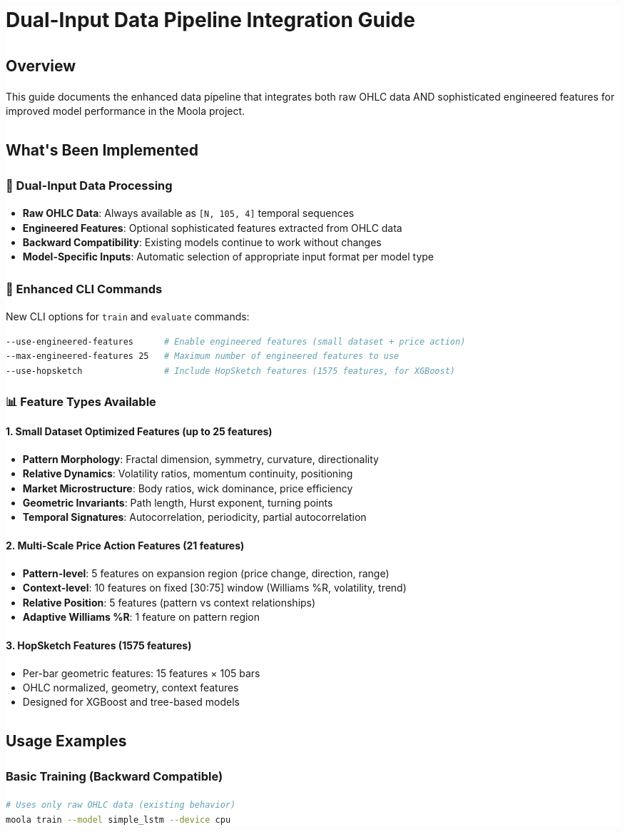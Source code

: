 # Dual-Input Data Pipeline Integration Guide

## Overview

This guide documents the enhanced data pipeline that integrates both raw OHLC data AND sophisticated engineered features for improved model performance in the Moola project.

## What's Been Implemented

### 🔄 Dual-Input Data Processing
- **Raw OHLC Data**: Always available as `[N, 105, 4]` temporal sequences
- **Engineered Features**: Optional sophisticated features extracted from OHLC data
- **Backward Compatibility**: Existing models continue to work without changes
- **Model-Specific Inputs**: Automatic selection of appropriate input format per model type

### 🎯 Enhanced CLI Commands
New CLI options for `train` and `evaluate` commands:
```bash
--use-engineered-features      # Enable engineered features (small dataset + price action)
--max-engineered-features 25   # Maximum number of engineered features to use
--use-hopsketch                # Include HopSketch features (1575 features, for XGBoost)
```

### 📊 Feature Types Available

#### 1. Small Dataset Optimized Features (up to 25 features)
- **Pattern Morphology**: Fractal dimension, symmetry, curvature, directionality
- **Relative Dynamics**: Volatility ratios, momentum continuity, positioning
- **Market Microstructure**: Body ratios, wick dominance, price efficiency
- **Geometric Invariants**: Path length, Hurst exponent, turning points
- **Temporal Signatures**: Autocorrelation, periodicity, partial autocorrelation

#### 2. Multi-Scale Price Action Features (21 features)
- **Pattern-level**: 5 features on expansion region (price change, direction, range)
- **Context-level**: 10 features on fixed [30:75] window (Williams %R, volatility, trend)
- **Relative Position**: 5 features (pattern vs context relationships)
- **Adaptive Williams %R**: 1 feature on pattern region

#### 3. HopSketch Features (1575 features)
- Per-bar geometric features: 15 features × 105 bars
- OHLC normalized, geometry, context features
- Designed for XGBoost and tree-based models

## Usage Examples

### Basic Training (Backward Compatible)
```bash
# Uses only raw OHLC data (existing behavior)
moola train --model simple_lstm --device cpu
```
